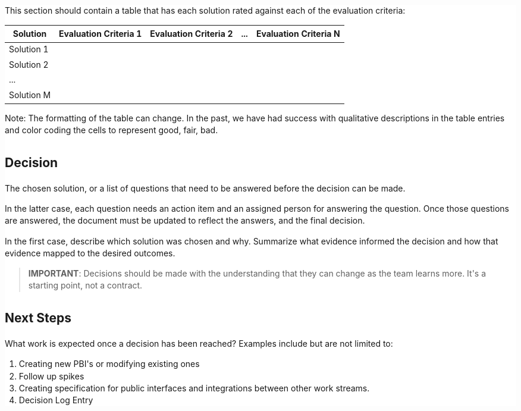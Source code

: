 This section should contain a table that has each solution rated against each of the evaluation criteria:

| Solution   | Evaluation Criteria 1 | Evaluation Criteria 2 | ... | Evaluation Criteria N |
|------------|-----------------------|-----------------------|-----|-----------------------|
| Solution 1 |                       |                       |     |                       |
| Solution 2 |                       |                       |     |                       |
| ...        |                       |                       |     |                       |
| Solution M |                       |                       |     |                       |

Note: The formatting of the table can change. In the past, we have had success with qualitative descriptions
in the table entries and color coding the cells to represent good, fair, bad.

## Decision

The chosen solution, or a list of questions that need to be answered before the decision can be made.

In the latter case, each question needs an action item and an assigned person for answering the question. Once those questions are answered, the document must be updated to reflect the answers, and the final decision.

In the first case, describe which solution was chosen and why. Summarize what evidence informed the decision and how that evidence mapped to the desired outcomes.

> **IMPORTANT**: Decisions should be made with the understanding that they can change as the team learns more. It's a starting point, not a contract.

## Next Steps

What work is expected once a decision has been reached? Examples include but are not limited to:

1. Creating new PBI's or modifying existing ones
1. Follow up spikes
1. Creating specification for public interfaces and integrations between other work streams.
1. Decision Log Entry
